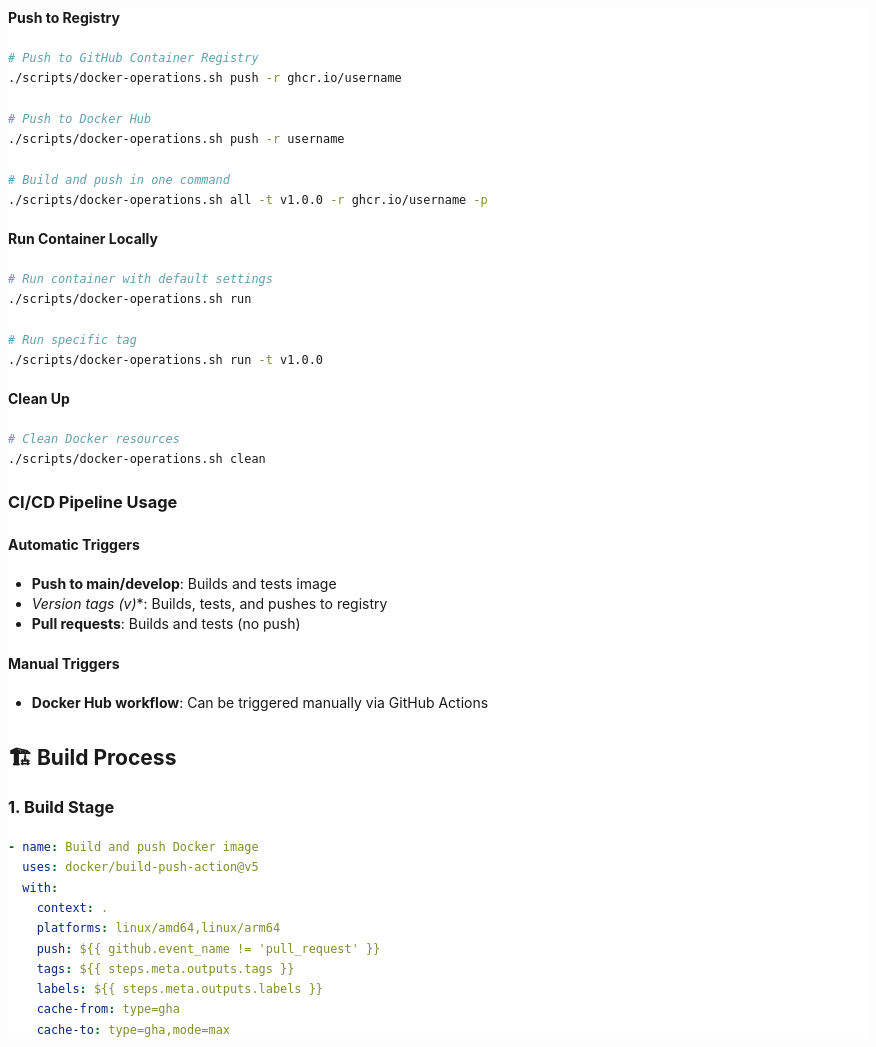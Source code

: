 #### Push to Registry
```bash
# Push to GitHub Container Registry
./scripts/docker-operations.sh push -r ghcr.io/username

# Push to Docker Hub
./scripts/docker-operations.sh push -r username

# Build and push in one command
./scripts/docker-operations.sh all -t v1.0.0 -r ghcr.io/username -p
```

#### Run Container Locally
```bash
# Run container with default settings
./scripts/docker-operations.sh run

# Run specific tag
./scripts/docker-operations.sh run -t v1.0.0
```

#### Clean Up
```bash
# Clean Docker resources
./scripts/docker-operations.sh clean
```

### CI/CD Pipeline Usage

#### Automatic Triggers
- **Push to main/develop**: Builds and tests image
- **Version tags (v*)**: Builds, tests, and pushes to registry
- **Pull requests**: Builds and tests (no push)

#### Manual Triggers
- **Docker Hub workflow**: Can be triggered manually via GitHub Actions

## 🏗️ Build Process

### 1. Build Stage
```yaml
- name: Build and push Docker image
  uses: docker/build-push-action@v5
  with:
    context: .
    platforms: linux/amd64,linux/arm64
    push: ${{ github.event_name != 'pull_request' }}
    tags: ${{ steps.meta.outputs.tags }}
    labels: ${{ steps.meta.outputs.labels }}
    cache-from: type=gha
    cache-to: type=gha,mode=max
```

